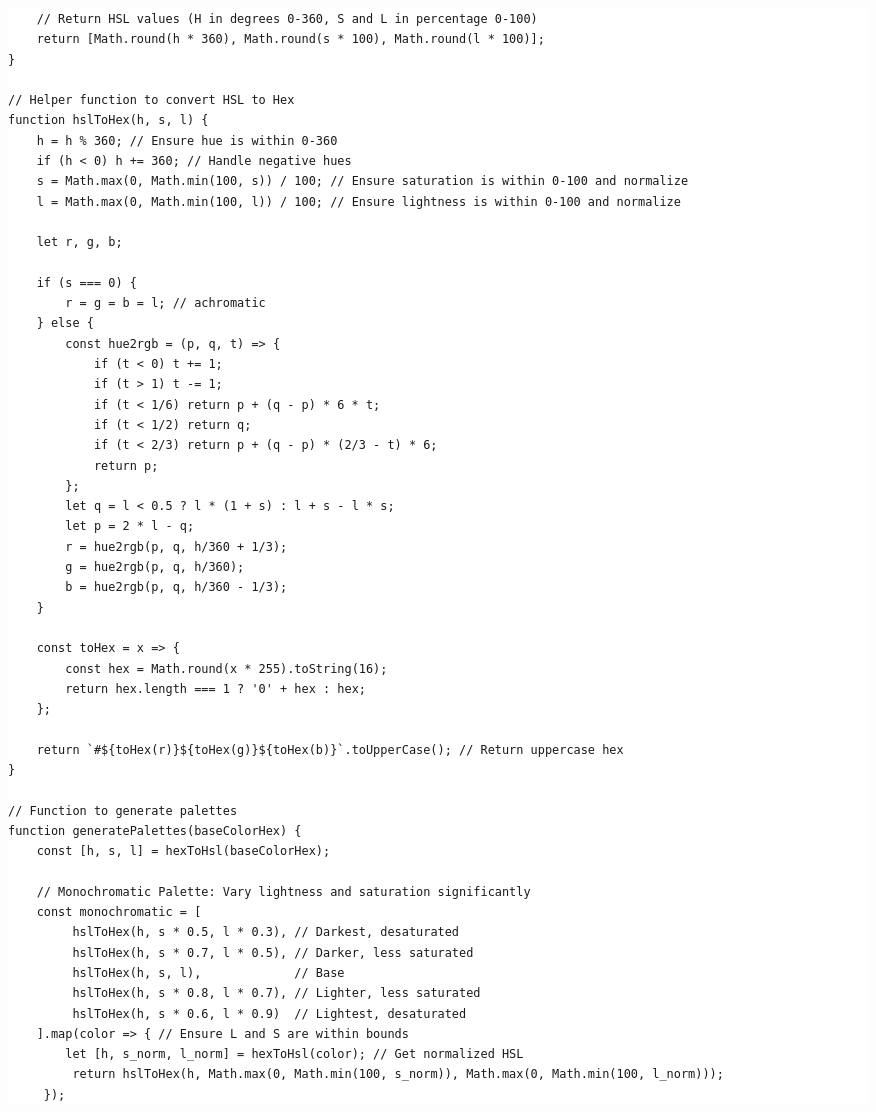         // Return HSL values (H in degrees 0-360, S and L in percentage 0-100)
        return [Math.round(h * 360), Math.round(s * 100), Math.round(l * 100)];
    }

    // Helper function to convert HSL to Hex
    function hslToHex(h, s, l) {
        h = h % 360; // Ensure hue is within 0-360
        if (h < 0) h += 360; // Handle negative hues
        s = Math.max(0, Math.min(100, s)) / 100; // Ensure saturation is within 0-100 and normalize
        l = Math.max(0, Math.min(100, l)) / 100; // Ensure lightness is within 0-100 and normalize

        let r, g, b;

        if (s === 0) {
            r = g = b = l; // achromatic
        } else {
            const hue2rgb = (p, q, t) => {
                if (t < 0) t += 1;
                if (t > 1) t -= 1;
                if (t < 1/6) return p + (q - p) * 6 * t;
                if (t < 1/2) return q;
                if (t < 2/3) return p + (q - p) * (2/3 - t) * 6;
                return p;
            };
            let q = l < 0.5 ? l * (1 + s) : l + s - l * s;
            let p = 2 * l - q;
            r = hue2rgb(p, q, h/360 + 1/3);
            g = hue2rgb(p, q, h/360);
            b = hue2rgb(p, q, h/360 - 1/3);
        }

        const toHex = x => {
            const hex = Math.round(x * 255).toString(16);
            return hex.length === 1 ? '0' + hex : hex;
        };

        return `#${toHex(r)}${toHex(g)}${toHex(b)}`.toUpperCase(); // Return uppercase hex
    }

    // Function to generate palettes
    function generatePalettes(baseColorHex) {
        const [h, s, l] = hexToHsl(baseColorHex);

        // Monochromatic Palette: Vary lightness and saturation significantly
        const monochromatic = [
             hslToHex(h, s * 0.5, l * 0.3), // Darkest, desaturated
             hslToHex(h, s * 0.7, l * 0.5), // Darker, less saturated
             hslToHex(h, s, l),             // Base
             hslToHex(h, s * 0.8, l * 0.7), // Lighter, less saturated
             hslToHex(h, s * 0.6, l * 0.9)  // Lightest, desaturated
        ].map(color => { // Ensure L and S are within bounds
            let [h, s_norm, l_norm] = hexToHsl(color); // Get normalized HSL
             return hslToHex(h, Math.max(0, Math.min(100, s_norm)), Math.max(0, Math.min(100, l_norm)));
         });
